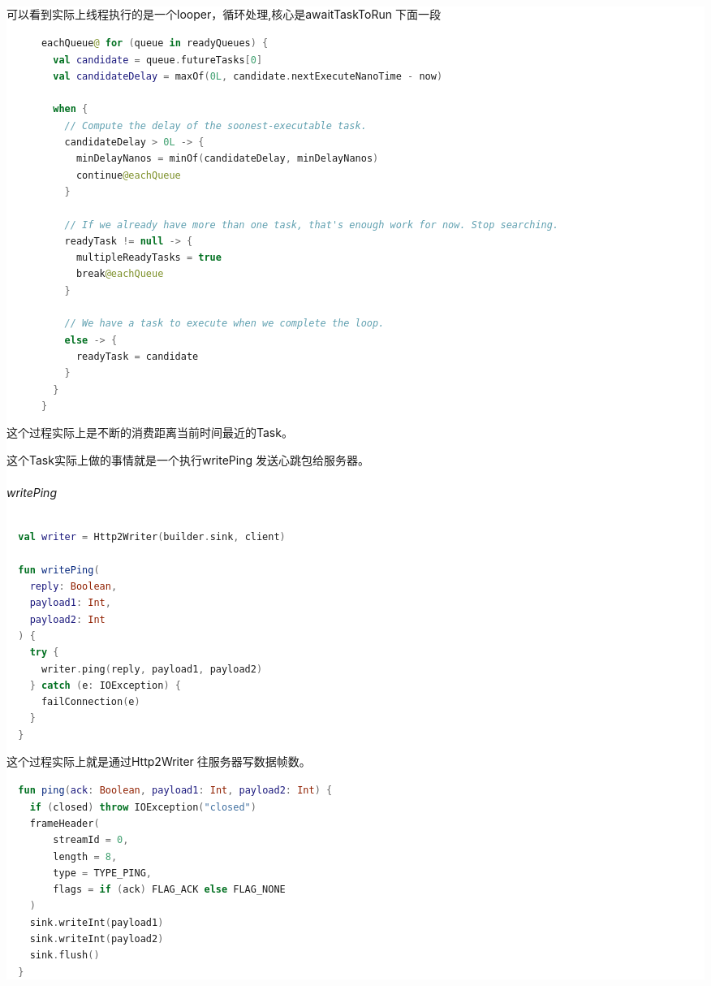 可以看到实际上线程执行的是一个looper，循环处理,核心是awaitTaskToRun 下面一段

```kotlin
      eachQueue@ for (queue in readyQueues) {
        val candidate = queue.futureTasks[0]
        val candidateDelay = maxOf(0L, candidate.nextExecuteNanoTime - now)

        when {
          // Compute the delay of the soonest-executable task.
          candidateDelay > 0L -> {
            minDelayNanos = minOf(candidateDelay, minDelayNanos)
            continue@eachQueue
          }

          // If we already have more than one task, that's enough work for now. Stop searching.
          readyTask != null -> {
            multipleReadyTasks = true
            break@eachQueue
          }

          // We have a task to execute when we complete the loop.
          else -> {
            readyTask = candidate
          }
        }
      }
```
这个过程实际上是不断的消费距离当前时间最近的Task。

这个Task实际上做的事情就是一个执行writePing 发送心跳包给服务器。

###### writePing

```kotlin
  val writer = Http2Writer(builder.sink, client)

  fun writePing(
    reply: Boolean,
    payload1: Int,
    payload2: Int
  ) {
    try {
      writer.ping(reply, payload1, payload2)
    } catch (e: IOException) {
      failConnection(e)
    }
  }
```
这个过程实际上就是通过Http2Writer 往服务器写数据帧数。

```kotlin
  fun ping(ack: Boolean, payload1: Int, payload2: Int) {
    if (closed) throw IOException("closed")
    frameHeader(
        streamId = 0,
        length = 8,
        type = TYPE_PING,
        flags = if (ack) FLAG_ACK else FLAG_NONE
    )
    sink.writeInt(payload1)
    sink.writeInt(payload2)
    sink.flush()
  }
```

